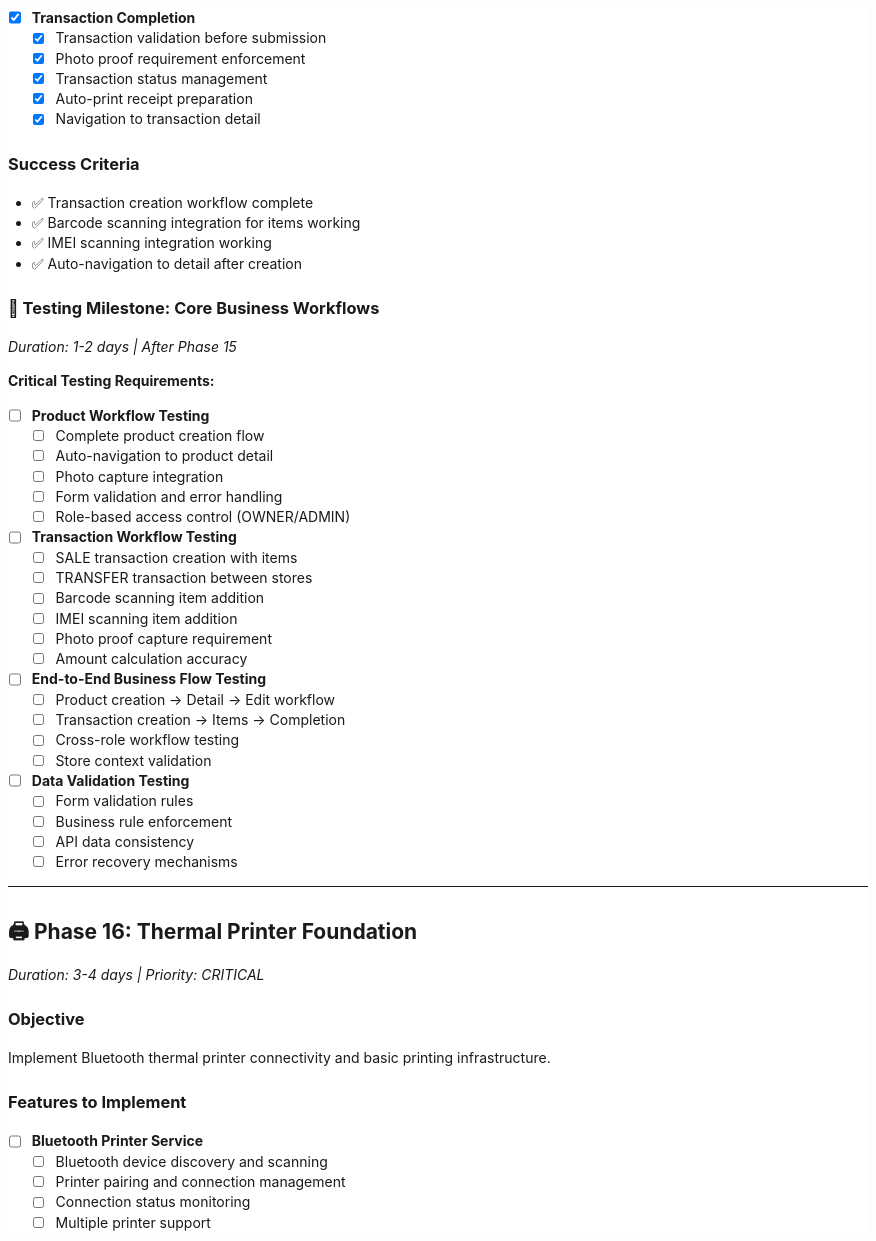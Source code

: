 - [x] **Transaction Completion**
  - [x] Transaction validation before submission
  - [x] Photo proof requirement enforcement
  - [x] Transaction status management
  - [x] Auto-print receipt preparation
  - [x] Navigation to transaction detail

### **Success Criteria**
- ✅ Transaction creation workflow complete
- ✅ Barcode scanning integration for items working
- ✅ IMEI scanning integration working
- ✅ Auto-navigation to detail after creation

### **🧪 Testing Milestone: Core Business Workflows**
*Duration: 1-2 days | After Phase 15*

**Critical Testing Requirements:**
- [ ] **Product Workflow Testing**
  - [ ] Complete product creation flow
  - [ ] Auto-navigation to product detail
  - [ ] Photo capture integration
  - [ ] Form validation and error handling
  - [ ] Role-based access control (OWNER/ADMIN)
- [ ] **Transaction Workflow Testing**
  - [ ] SALE transaction creation with items
  - [ ] TRANSFER transaction between stores
  - [ ] Barcode scanning item addition
  - [ ] IMEI scanning item addition
  - [ ] Photo proof capture requirement
  - [ ] Amount calculation accuracy
- [ ] **End-to-End Business Flow Testing**
  - [ ] Product creation → Detail → Edit workflow
  - [ ] Transaction creation → Items → Completion
  - [ ] Cross-role workflow testing
  - [ ] Store context validation
- [ ] **Data Validation Testing**
  - [ ] Form validation rules
  - [ ] Business rule enforcement
  - [ ] API data consistency
  - [ ] Error recovery mechanisms

---

## 🖨️ **Phase 16: Thermal Printer Foundation**
*Duration: 3-4 days | Priority: CRITICAL*

### **Objective**
Implement Bluetooth thermal printer connectivity and basic printing infrastructure.

### **Features to Implement**
- [ ] **Bluetooth Printer Service**
  - [ ] Bluetooth device discovery and scanning
  - [ ] Printer pairing and connection management
  - [ ] Connection status monitoring
  - [ ] Multiple printer support
